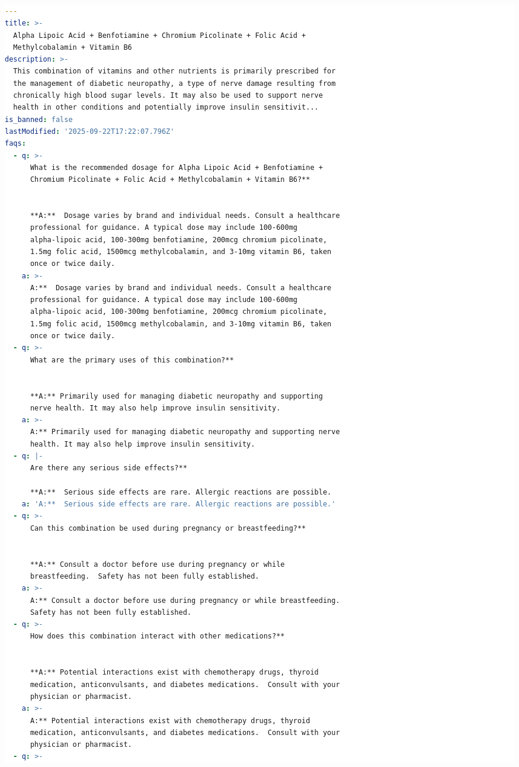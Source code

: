 ```yaml
---
title: >-
  Alpha Lipoic Acid + Benfotiamine + Chromium Picolinate + Folic Acid +
  Methylcobalamin + Vitamin B6
description: >-
  This combination of vitamins and other nutrients is primarily prescribed for
  the management of diabetic neuropathy, a type of nerve damage resulting from
  chronically high blood sugar levels. It may also be used to support nerve
  health in other conditions and potentially improve insulin sensitivit...
is_banned: false
lastModified: '2025-09-22T17:22:07.796Z'
faqs:
  - q: >-
      What is the recommended dosage for Alpha Lipoic Acid + Benfotiamine +
      Chromium Picolinate + Folic Acid + Methylcobalamin + Vitamin B6?**


      **A:**  Dosage varies by brand and individual needs. Consult a healthcare
      professional for guidance. A typical dose may include 100-600mg
      alpha-lipoic acid, 100-300mg benfotiamine, 200mcg chromium picolinate,
      1.5mg folic acid, 1500mcg methylcobalamin, and 3-10mg vitamin B6, taken
      once or twice daily.
    a: >-
      A:**  Dosage varies by brand and individual needs. Consult a healthcare
      professional for guidance. A typical dose may include 100-600mg
      alpha-lipoic acid, 100-300mg benfotiamine, 200mcg chromium picolinate,
      1.5mg folic acid, 1500mcg methylcobalamin, and 3-10mg vitamin B6, taken
      once or twice daily.
  - q: >-
      What are the primary uses of this combination?**


      **A:** Primarily used for managing diabetic neuropathy and supporting
      nerve health. It may also help improve insulin sensitivity.
    a: >-
      A:** Primarily used for managing diabetic neuropathy and supporting nerve
      health. It may also help improve insulin sensitivity.
  - q: |-
      Are there any serious side effects?**

      **A:**  Serious side effects are rare. Allergic reactions are possible.
    a: 'A:**  Serious side effects are rare. Allergic reactions are possible.'
  - q: >-
      Can this combination be used during pregnancy or breastfeeding?**


      **A:** Consult a doctor before use during pregnancy or while
      breastfeeding.  Safety has not been fully established.
    a: >-
      A:** Consult a doctor before use during pregnancy or while breastfeeding. 
      Safety has not been fully established.
  - q: >-
      How does this combination interact with other medications?**


      **A:** Potential interactions exist with chemotherapy drugs, thyroid
      medication, anticonvulsants, and diabetes medications.  Consult with your
      physician or pharmacist.
    a: >-
      A:** Potential interactions exist with chemotherapy drugs, thyroid
      medication, anticonvulsants, and diabetes medications.  Consult with your
      physician or pharmacist.
  - q: >-
```